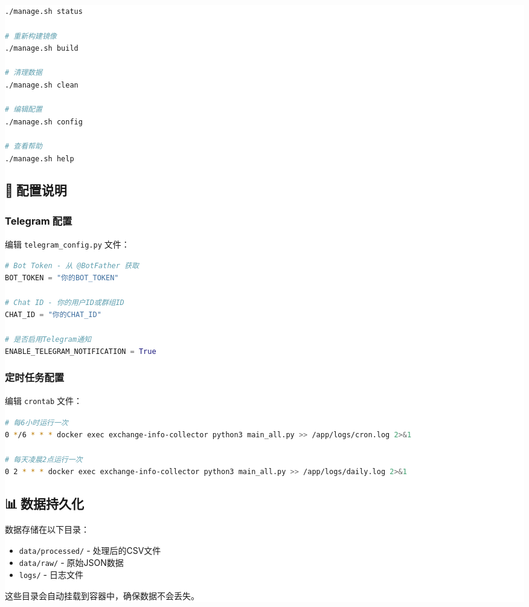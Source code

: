 ```bash
./manage.sh status

# 重新构建镜像
./manage.sh build

# 清理数据
./manage.sh clean

# 编辑配置
./manage.sh config

# 查看帮助
./manage.sh help
```

## 🔧 配置说明

### Telegram 配置

编辑 `telegram_config.py` 文件：

```python
# Bot Token - 从 @BotFather 获取
BOT_TOKEN = "你的BOT_TOKEN"

# Chat ID - 你的用户ID或群组ID
CHAT_ID = "你的CHAT_ID"

# 是否启用Telegram通知
ENABLE_TELEGRAM_NOTIFICATION = True
```

### 定时任务配置

编辑 `crontab` 文件：

```bash
# 每6小时运行一次
0 */6 * * * docker exec exchange-info-collector python3 main_all.py >> /app/logs/cron.log 2>&1

# 每天凌晨2点运行一次
0 2 * * * docker exec exchange-info-collector python3 main_all.py >> /app/logs/daily.log 2>&1
```

## 📊 数据持久化

数据存储在以下目录：

- `data/processed/` - 处理后的CSV文件
- `data/raw/` - 原始JSON数据
- `logs/` - 日志文件

这些目录会自动挂载到容器中，确保数据不会丢失。
